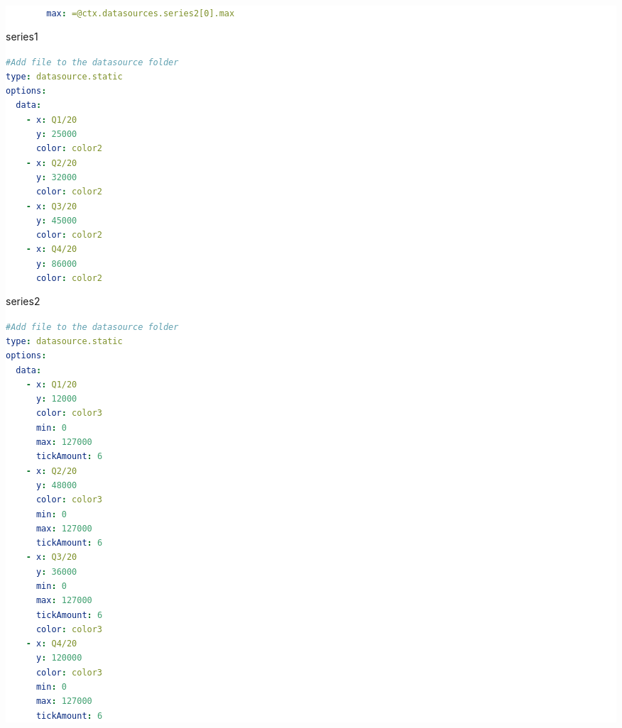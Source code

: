 ```yaml
        max: =@ctx.datasources.series2[0].max 
```

series1

```yaml
#Add file to the datasource folder
type: datasource.static
options:
  data:
    - x: Q1/20
      y: 25000
      color: color2
    - x: Q2/20
      y: 32000
      color: color2
    - x: Q3/20
      y: 45000
      color: color2
    - x: Q4/20
      y: 86000
      color: color2
```

series2

```yaml
#Add file to the datasource folder
type: datasource.static
options:
  data:
    - x: Q1/20
      y: 12000
      color: color3
      min: 0
      max: 127000
      tickAmount: 6
    - x: Q2/20
      y: 48000
      color: color3
      min: 0
      max: 127000
      tickAmount: 6
    - x: Q3/20
      y: 36000
      min: 0
      max: 127000
      tickAmount: 6
      color: color3
    - x: Q4/20
      y: 120000
      color: color3
      min: 0
      max: 127000
      tickAmount: 6 
```
